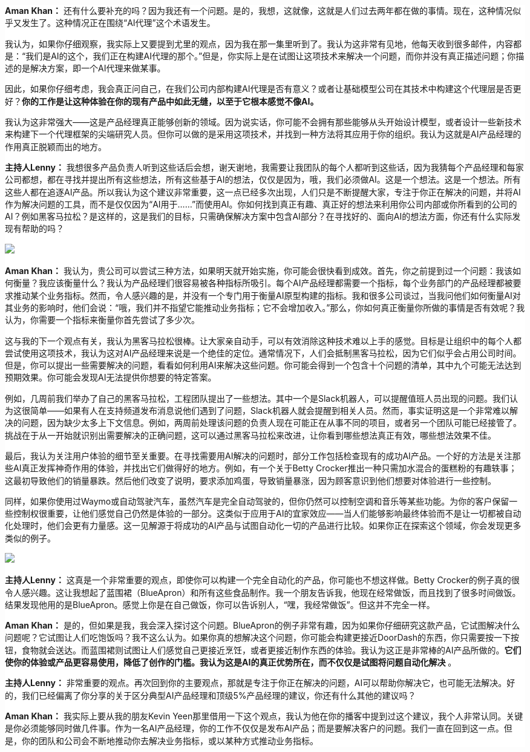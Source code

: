 **Aman Khan：**
还有什么要补充的吗？因为我还有一个问题。是的，我想，这就像，这就是人们过去两年都在做的事情。现在，这种情况似乎又发生了。这种情况正在围绕“AI代理”这个术语发生。

我认为，如果你仔细观察，我实际上又要提到尤里的观点，因为我在那一集里听到了。我认为这非常有见地，他每天收到很多邮件，内容都是：“我们是AI的这个，我们正在构建AI代理的那个。”但是，你实际上是在试图让这项技术来解决一个问题，而你并没有真正描述问题；你描述的是解决方案，即一个AI代理来做某事。

因此，如果你仔细考虑，我会真正问自己，在我们公司内部构建AI代理是否有意义？或者让基础模型公司在其技术中构建这个代理层是否更好？**你的工作是让这种体验在你的现有产品中如此无缝，以至于它根本感觉不像AI。**

我认为这非常强大——这是产品经理真正能够创新的领域。因为说实话，你可能不会拥有那些能够从头开始设计模型，或者设计一些新技术来构建下一个代理框架的尖端研究人员。但你可以做的是采用这项技术，并找到一种方法将其应用于你的组织。我认为这就是AI产品经理的作用真正脱颖而出的地方。

**主持人Lenny：**
我想很多产品负责人听到这些话后会想，谢天谢地，我需要让我团队的每个人都听到这些话，因为我猜每个产品经理和每家公司都想，都在寻找并提出所有这些想法，所有这些基于AI的想法，仅仅是因为，哦，我们必须做AI。这是一个想法。这是一个想法。所有这些人都在追逐AI产品。所以我认为这个建议非常重要，这一点已经多次出现，人们只是不断提醒大家，专注于你正在解决的问题，并将AI作为解决问题的工具，而不是仅仅因为“AI用于……”而使用AI。你如何找到真正有趣、真正好的想法来利用你公司内部或你所看到的公司的AI？例如黑客马拉松？是这样的，这是我们的目标，只需确保解决方案中包含AI部分？在寻找好的、面向AI的想法方面，你还有什么实际发现有帮助的吗？

![](https://mmbiz.qpic.cn/sz_mmbiz_jpg/ClW8NejCpBOaM6IicFBvwh4ShhT9aGfeVjnBE2srMLMyibZQIrL1ic8JT0ElrVf4bVJJ47xKzLmvlsy9NuT99tWqQ/640?wx_fmt=jpeg&from=appmsg)

**Aman Khan：**
我认为，贵公司可以尝试三种方法，如果明天就开始实施，你可能会很快看到成效。首先，你之前提到过一个问题：我该如何衡量？我应该衡量什么？我认为产品经理们很容易被各种指标所吸引。每个AI产品经理都需要一个指标，每个业务部门的产品经理都被要求推动某个业务指标。然而，令人感兴趣的是，并没有一个专门用于衡量AI原型构建的指标。我和很多公司谈过，当我问他们如何衡量AI对其业务的影响时，他们会说：“哦，我们并不指望它能推动业务指标；它不会增加收入。”那么，你如何真正衡量你所做的事情是否有效呢？我认为，你需要一个指标来衡量你首先尝试了多少次。

这与我的下一个观点有关，我认为黑客马拉松很棒。让大家亲自动手，可以有效消除这种技术难以上手的感觉。目标是让组织中的每个人都尝试使用这项技术，我认为这对AI产品经理来说是一个绝佳的定位。通常情况下，人们会抵制黑客马拉松，因为它们似乎会占用公司时间。但是，你可以提出一些需要解决的问题，看看如何利用AI来解决这些问题。你可能会得到一个包含十个问题的清单，其中九个可能无法达到预期效果。你可能会发现AI无法提供你想要的特定答案。

例如，几周前我们举办了自己的黑客马拉松，工程团队提出了一些想法。其中一个是Slack机器人，可以提醒值班人员出现的问题。我们认为这很简单——如果有人在支持频道发布消息说他们遇到了问题，Slack机器人就会提醒到相关人员。然而，事实证明这是一个非常难以解决的问题，因为缺少太多上下文信息。例如，两周前处理该问题的负责人现在可能正在从事不同的项目，或者另一个团队可能已经接管了。挑战在于从一开始就识别出需要解决的正确问题，这可以通过黑客马拉松来改进，让你看到哪些想法真正有效，哪些想法效果不佳。

最后，我认为关注用户体验的细节至关重要。在寻找需要用AI解决的问题时，部分工作包括检查现有的成功AI产品。一个好的方法是关注那些AI真正发挥神奇作用的体验，并找出它们做得好的地方。例如，有一个关于Betty
Crocker推出一种只需加水混合的蛋糕粉的有趣轶事；这最初导致他们的销量暴跌。然后他们改变了说明，要求添加鸡蛋，导致销量暴涨，因为顾客意识到他们想要对体验进行一些控制。

同样，如果你使用过Waymo或自动驾驶汽车，虽然汽车是完全自动驾驶的，但你仍然可以控制空调和音乐等某些功能。为你的客户保留一些控制权很重要，让他们感觉自己仍然是体验的一部分。这类似于应用于AI的宜家效应——当人们能够影响最终体验而不是让一切都被自动化处理时，他们会更有力量感。这一见解源于将成功的AI产品与试图自动化一切的产品进行比较。如果你正在探索这个领域，你会发现更多类似的例子。

![](https://mmbiz.qpic.cn/sz_mmbiz_jpg/ClW8NejCpBOaM6IicFBvwh4ShhT9aGfeVUWRscGWdqI5uR2PDfiaDF3E2sfzBc6FmzXicnUVjG6LViczJCnzAZD6WA/640?wx_fmt=jpeg&from=appmsg)

**主持人Lenny：** 这真是一个非常重要的观点，即使你可以构建一个完全自动化的产品，你可能也不想这样做。Betty
Crocker的例子真的很令人感兴趣。这让我想起了蓝围裙（BlueApron）和所有这些食品制作。我一个朋友告诉我，他现在经常做饭，而且找到了很多时间做饭。结果发现他用的是BlueApron。感觉上你是在自己做饭，你可以告诉别人，“嘿，我经常做饭”。但这并不完全一样。

**Aman Khan：**
是的，但如果是我，我会深入探讨这个问题。BlueApron的例子非常有趣，因为如果你仔细研究这款产品，它试图解决什么问题呢？它试图让人们吃饱饭吗？我不这么认为。如果你真的想解决这个问题，你可能会构建更接近DoorDash的东西，你只需要按一下按钮，食物就会送达。而蓝围裙则试图让人们感觉自己更接近烹饪，或者更接近制作东西的体验。我认为这正是非常棒的AI产品所做的。**它们使你的体验或产品更容易使用，降低了创作的门槛。我认为这是AI的真正优势所在，而不仅仅是试图将问题自动化解决**
。

**主持人Lenny：**
非常重要的观点。再次回到你的主要观点，那就是专注于你正在解决的问题，AI可以帮助你解决它，也可能无法解决。好的，我们已经偏离了你分享的关于区分典型AI产品经理和顶级5%产品经理的建议，你还有什么其他的建议吗？

**Aman Khan：** 我实际上要从我的朋友Kevin
Yeen那里借用一下这个观点，我认为他在你的播客中提到过这个建议，我个人非常认同。关键是你必须能够同时做几件事。作为一名AI产品经理，你的工作不仅仅是发布AI产品；而是要解决客户的问题。我们一直在回到这一点。但是，你的团队和公司会不断地推动你去解决业务指标，或以某种方式推动业务指标。
